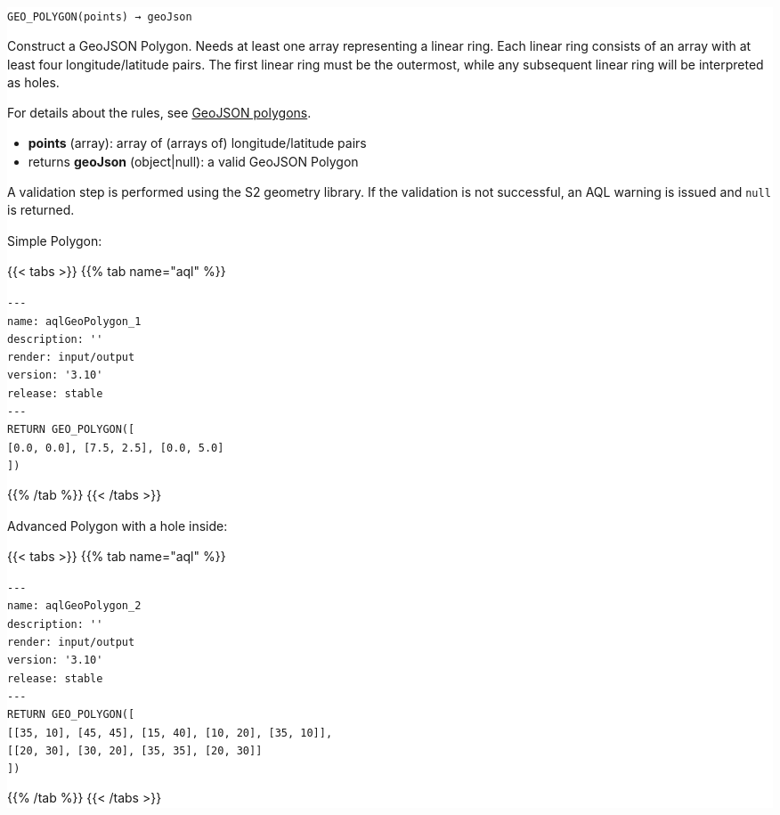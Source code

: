 `GEO_POLYGON(points) → geoJson`

Construct a GeoJSON Polygon. Needs at least one array representing
a linear ring. Each linear ring consists of an array with at least four
longitude/latitude pairs. The first linear ring must be the outermost, while
any subsequent linear ring will be interpreted as holes.

For details about the rules, see [GeoJSON polygons](../../indexing/working-with-indexes/indexing-geo#polygon).

- **points** (array): array of (arrays of) longitude/latitude pairs
- returns **geoJson** (object\|null): a valid GeoJSON Polygon

A validation step is performed using the S2 geometry library. If the
validation is not successful, an AQL warning is issued and `null` is
returned.

Simple Polygon:


 {{< tabs >}}
{{% tab name="aql" %}}
```aql
---
name: aqlGeoPolygon_1
description: ''
render: input/output
version: '3.10'
release: stable
---
RETURN GEO_POLYGON([
[0.0, 0.0], [7.5, 2.5], [0.0, 5.0]
])
```
{{% /tab %}}
{{< /tabs >}}





Advanced Polygon with a hole inside:


 {{< tabs >}}
{{% tab name="aql" %}}
```aql
---
name: aqlGeoPolygon_2
description: ''
render: input/output
version: '3.10'
release: stable
---
RETURN GEO_POLYGON([
[[35, 10], [45, 45], [15, 40], [10, 20], [35, 10]],
[[20, 30], [30, 20], [35, 35], [20, 30]]
])
```
{{% /tab %}}
{{< /tabs >}}
